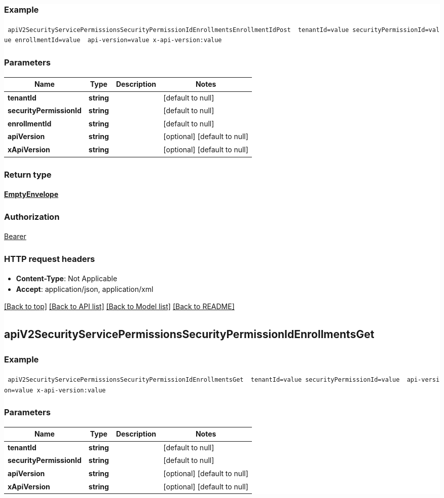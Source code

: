 

### Example

```bash
 apiV2SecurityServicePermissionsSecurityPermissionIdEnrollmentsEnrollmentIdPost  tenantId=value securityPermissionId=value enrollmentId=value  api-version=value x-api-version:value
```

### Parameters


Name | Type | Description  | Notes
------------- | ------------- | ------------- | -------------
 **tenantId** | **string** |  | [default to null]
 **securityPermissionId** | **string** |  | [default to null]
 **enrollmentId** | **string** |  | [default to null]
 **apiVersion** | **string** |  | [optional] [default to null]
 **xApiVersion** | **string** |  | [optional] [default to null]

### Return type

[**EmptyEnvelope**](EmptyEnvelope.md)

### Authorization

[Bearer](../README.md#Bearer)

### HTTP request headers

- **Content-Type**: Not Applicable
- **Accept**: application/json, application/xml

[[Back to top]](#) [[Back to API list]](../README.md#documentation-for-api-endpoints) [[Back to Model list]](../README.md#documentation-for-models) [[Back to README]](../README.md)


## apiV2SecurityServicePermissionsSecurityPermissionIdEnrollmentsGet



### Example

```bash
 apiV2SecurityServicePermissionsSecurityPermissionIdEnrollmentsGet  tenantId=value securityPermissionId=value  api-version=value x-api-version:value
```

### Parameters


Name | Type | Description  | Notes
------------- | ------------- | ------------- | -------------
 **tenantId** | **string** |  | [default to null]
 **securityPermissionId** | **string** |  | [default to null]
 **apiVersion** | **string** |  | [optional] [default to null]
 **xApiVersion** | **string** |  | [optional] [default to null]
